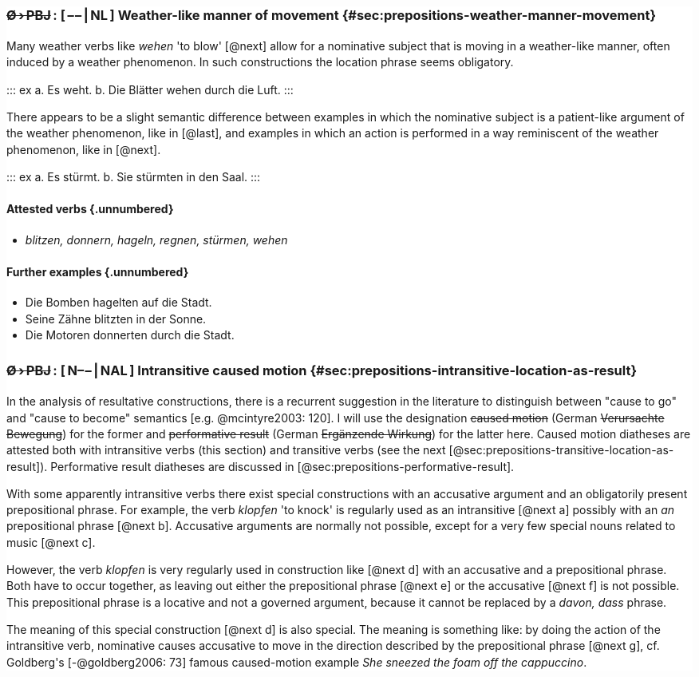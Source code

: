 ### ~~Ø › PBJ~~ : [ – – | NL ] Weather-like manner of movement {#sec:prepositions-weather-manner-movement}

Many weather verbs like *wehen* 'to blow' [@next] allow for a nominative subject that is moving in a weather-like manner, often induced by a weather phenomenon. In such constructions the location phrase seems obligatory.

::: ex
a. Es weht.
b. Die Blätter wehen durch die Luft.
:::

There appears to be a slight semantic difference between examples in which the nominative subject is a patient-like argument of the weather phenomenon, like in [@last], and examples in which an action is performed in a way reminiscent of the weather phenomenon, like in [@next].

::: ex
a. Es stürmt.
b. Sie stürmten in den Saal.
:::

#### Attested verbs {.unnumbered}

- *blitzen, donnern, hageln, regnen, stürmen, wehen*

#### Further examples {.unnumbered}

- Die Bomben hagelten auf die Stadt.
- Seine Zähne blitzten in der Sonne.
- Die Motoren donnerten durch die Stadt.

### ~~Ø › PBJ~~ : [ N– – | NAL ] Intransitive caused motion {#sec:prepositions-intransitive-location-as-result}

In the analysis of resultative constructions, there is a recurrent suggestion in the literature to distinguish between "cause to go" and "cause to become" semantics [e.g. @mcintyre2003: 120]. I will use the designation ~~caused motion~~ (German ~~Verursachte Bewegung~~) for the former and ~~performative result~~ (German ~~Ergänzende Wirkung~~) for the latter here. Caused motion diatheses are attested both with intransitive verbs (this section) and transitive verbs (see the next [@sec:prepositions-transitive-location-as-result]). Performative result diatheses are discussed in [@sec:prepositions-performative-result].

With some apparently intransitive verbs there exist special constructions with an accusative argument and an obligatorily present prepositional phrase. For example, the verb *klopfen* 'to knock' is regularly used as an intransitive [@next a] possibly with an *an* prepositional phrase [@next b]. Accusative arguments are normally not possible, except for a very few special nouns related to music [@next c].

However, the verb *klopfen* is very regularly used in construction like [@next d] with an accusative and a prepositional phrase. Both have to occur together, as leaving out either the prepositional phrase [@next e] or the accusative [@next f] is not possible. This prepositional phrase is a locative and not a governed argument, because it cannot be replaced by a *davon, dass* phrase.

The meaning of this special construction [@next d] is also special. The meaning is something like: by doing the action of the intransitive verb, nominative causes accusative to move in the direction described by the prepositional phrase [@next g], cf. Goldberg's [-@goldberg2006: 73] famous caused-motion example *She sneezed the foam off the cappuccino*.

